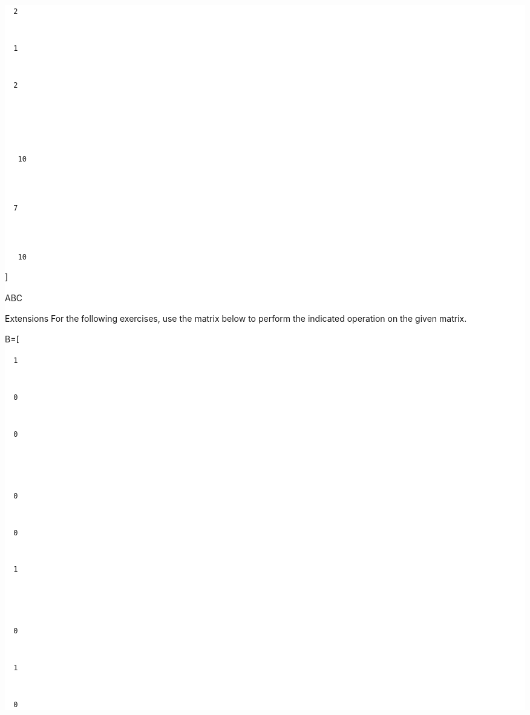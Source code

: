      
    
    
     
      2
     
     
      1
     
     
      2
     
    
    
     
      
       10
      
     
     
      7
     
     
      
       10
      
     
    

   
   ]
 

 
 
  ABC
 

Extensions
For the following exercises, use the matrix below to perform the indicated operation on the given matrix.
 
 
  B=[ 
   
    
     
      1
     
     
      0
     
     
      0
     
    
    
     
      0
     
     
      0
     
     
      1
     
    
    
     
      0
     
     
      1
     
     
      0
     